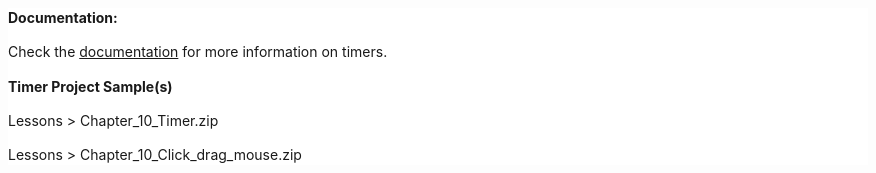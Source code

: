**Documentation:**

Check the [documentation](http://www.solarus-games.org/doc/latest/) for more information on timers.

**Timer Project Sample(s)**

Lessons > Chapter_10_Timer.zip

Lessons > Chapter_10_Click_drag_mouse.zip
